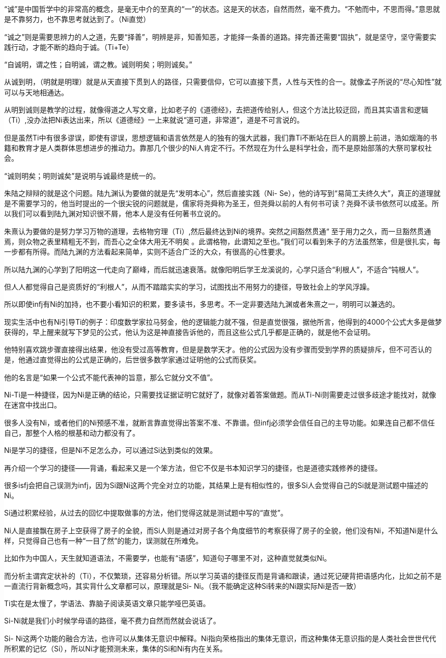 “诚”是中国哲学中的非常高的概念，是毫无中介的至真的“一”的状态。这是天的状态，自然而然，毫不费力。“不勉而中，不思而得。”意思就是不靠努力，也不靠思考就达到了。（Ni直觉）

“诚之”则是需要思辨力的人之道，先要“择善”，明辨是非，知善知恶，才能择一条善的道路。择完善还需要“固执”，就是坚守，坚守需要实践行动，才能不断的趋向于诚。（Ti+Te）

  

“自诚明，谓之性；自明诚，谓之教。诚则明矣；明则诚矣。”

从诚到明，（明就是明理）就是从天直接下贯到人的路径，只需要信仰，它可以直接下贯，人性与天性的合一。就像孟子所说的“尽心知性”就可以与天地相通达。

从明到诚则是教学的过程，就像得道之人写文章，比如老子的《道德经》，去把道传给别人，但这个方法比较迂回，而且其实语言和逻辑（Ti）,没办法把Ni表达出来，所以《道德经》一上来就说“道可道，非常道”，道是不可言说的。

但是虽然Ti中有很多谬误，即使有谬误，思想逻辑和语言依然是人的独有的强大武器，我们靠Ti不断站在巨人的肩膀上前进，浩如烟海的书籍和教育才是人类群体思想进步的推动力。靠那几个很少的Ni人肯定不行。不然现在为什么是科学社会，而不是原始部落的大祭司掌权社会。

“诚则明矣；明则诚矣”是说明与诚最终是统一的。

朱陆之辩辩的就是这个问题。陆九渊认为要做的就是先“发明本心”，然后直接实践（Ni-
Se），他的诗写到“易简工夫终久大”，真正的道理就是不需要学习的，他当时提出的一个很尖锐的问题就是，儒家将尧舜称为圣王，但尧舜以前的人有何书可读？尧舜不读书依然可以成圣。所以我们可以看到陆九渊对知识很不屑，他本人是没有任何著书立说的。

朱熹认为要做的是努力学习万物的道理，去格物穷理（Ti）,然后最终达到Ni的境界。突然之间豁然贯通“
至于用力之久，而一旦豁然贯通焉，则众物之表里精粗无不到，而吾心之全体大用无不明矣
。此谓格物，此谓知之至也。”我们可以看到朱子的方法虽然笨，但是很扎实，每一步都有所得。而陆九渊的方法看起来简单，实则不适合广泛的大众，有很高的心性要求。

所以陆九渊的心学到了阳明这一代走向了巅峰，而后就迅速衰落。就像阳明后学王龙溪说的，心学只适合“利根人”，不适合“钝根人”。

但人人都觉得自己是资质好的“利根人”，从而不踏踏实实的学习，试图找出不用努力的捷径，导致社会上的学风浮躁。

所以即使infj有Ni的加持，也不要小看知识的积累，要多读书，多思考。不一定非要选陆九渊或者朱熹之一，明明可以兼选的。

现实生活中也有Ni引导Ti的例子：印度数学家拉马努金，他的逻辑能力就不强，但是直觉很强，据他所言，他得到的4000个公式大多是做梦获得的，早上醒来就写下梦见的公式，他认为这是神直接告诉他的，而且这些公式几乎都是正确的，就是他不会证明。

他特别喜欢跳步骤直接得出结果，他没有受过高等教育，但是是数学天才。他的公式因为没有步骤而受到学界的质疑排斥，但不可否认的是，他通过直觉得出的公式是正确的，后世很多数学家通过证明他的公式而获奖。

他的名言是“如果一个公式不能代表神的旨意，那么它就分文不值”。

Ni-Ti是一种捷径，因为Ni是正确的结论，只需要找证据证明它就好了，就像对着答案做题。而从Ti-Ni则需要走过很多歧途才能找对，就像在迷宫中找出口。

很多人没有Ni，或者他们的Ni预感不准，就断言靠直觉得出答案不准、不靠谱。但infj必须学会信任自己的主导功能。如果连自己都不信任自己，那整个人格的根基和动力都没有了。

Ni是学习的捷径，但是Ni不足怎么办，可以通过Si达到类似的效果。

再介绍一个学习的捷径——背诵，看起来又是一个笨方法，但它不仅是书本知识学习的捷径，也是道德实践修养的捷径。

很多isfj会把自己误测为infj，因为Si跟Ni这两个完全对立的功能，其结果上是有相似性的，很多Si人会觉得自己的Si就是测试题中描述的Ni。

Si通过积累经验，从过去的回忆中提取做事的方法，他们觉得这就是测试题中写的“直觉”。

Ni人是直接飘在房子上空获得了房子的全貌，而Si人则是通过对房子各个角度细节的考察获得了房子的全貌，他们没有Ni，不知道Ni是什么样，只觉得自己也有一种“一目了然”的能力，误测就在所难免。

比如作为中国人，天生就知道语法，不需要学，也能有“语感”，知道句子哪里不对，这种直觉就类似Ni。

而分析主谓宾定状补的（Ti），不仅繁琐，还容易分析错。所以学习英语的捷径反而是背诵和跟读，通过死记硬背把语感内化，比如之前不是一直流行背新概念吗，其实背什么文章都可以，原理就是Si-
Ni。（我不能确定这种Si转来的Ni跟实际Ni是否一致）

Ti实在是太慢了，学语法、靠脑子阅读英语文章只能学哑巴英语。

Si-Ni就是我们小时候学母语的路径，毫不费力自然而然就会说话了。

Si-
Ni这两个功能的融合方法，也许可以从集体无意识中解释。Ni指向荣格指出的集体无意识，而这种集体无意识指的是人类社会世世代代所积累的记忆（Si），所以Ni才能预测未来，集体的Si和Ni有内在关系。
